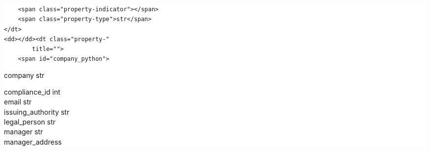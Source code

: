         <span class="property-indicator"></span>
        <span class="property-type">str</span>
    </dt>
    <dd></dd><dt class="property-"
            title="">
        <span id="company_python">
<a data-swiftype-name="resource-property" data-swiftype-type="text" href="#company_python" style="color: inherit; text-decoration: inherit;">company</a>
</span>
        <span class="property-indicator"></span>
        <span class="property-type">str</span>
    </dt>
    <dd></dd><dt class="property-"
            title="">
        <span id="compliance_id_python">
<a data-swiftype-name="resource-property" data-swiftype-type="text" href="#compliance_id_python" style="color: inherit; text-decoration: inherit;">compliance_<wbr>id</a>
</span>
        <span class="property-indicator"></span>
        <span class="property-type">int</span>
    </dt>
    <dd></dd><dt class="property-"
            title="">
        <span id="email_python">
<a data-swiftype-name="resource-property" data-swiftype-type="text" href="#email_python" style="color: inherit; text-decoration: inherit;">email</a>
</span>
        <span class="property-indicator"></span>
        <span class="property-type">str</span>
    </dt>
    <dd></dd><dt class="property-"
            title="">
        <span id="issuing_authority_python">
<a data-swiftype-name="resource-property" data-swiftype-type="text" href="#issuing_authority_python" style="color: inherit; text-decoration: inherit;">issuing_<wbr>authority</a>
</span>
        <span class="property-indicator"></span>
        <span class="property-type">str</span>
    </dt>
    <dd></dd><dt class="property-"
            title="">
        <span id="legal_person_python">
<a data-swiftype-name="resource-property" data-swiftype-type="text" href="#legal_person_python" style="color: inherit; text-decoration: inherit;">legal_<wbr>person</a>
</span>
        <span class="property-indicator"></span>
        <span class="property-type">str</span>
    </dt>
    <dd></dd><dt class="property-"
            title="">
        <span id="manager_python">
<a data-swiftype-name="resource-property" data-swiftype-type="text" href="#manager_python" style="color: inherit; text-decoration: inherit;">manager</a>
</span>
        <span class="property-indicator"></span>
        <span class="property-type">str</span>
    </dt>
    <dd></dd><dt class="property-"
            title="">
        <span id="manager_address_python">
<a data-swiftype-name="resource-property" data-swiftype-type="text" href="#manager_address_python" style="color: inherit; text-decoration: inherit;">manager_<wbr>address</a>
</span>
        <span class="property-indicator"></span>